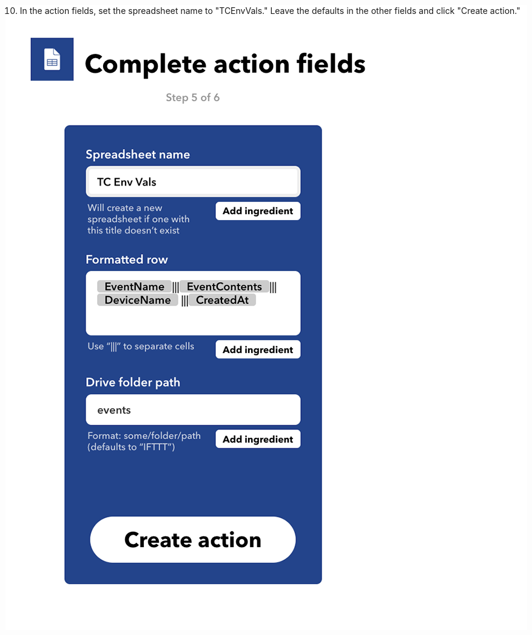 10. In the action fields, set the spreadsheet name to "TCEnvVals." Leave the defaults in the other fields and click "Create action."

![](./images/04/ifttt-gsheets.png)
